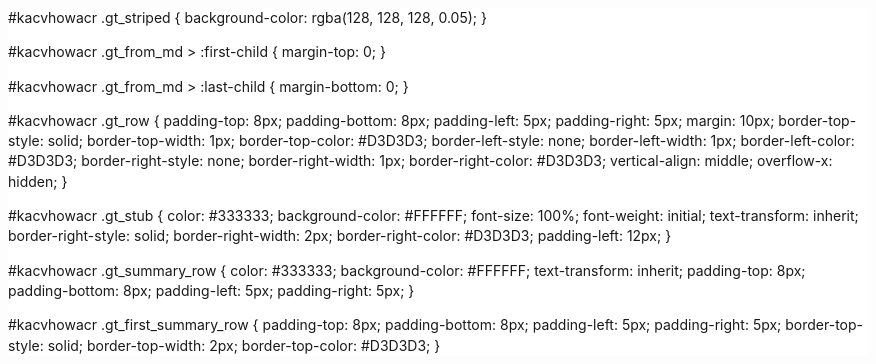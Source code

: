 #kacvhowacr .gt_striped {
  background-color: rgba(128, 128, 128, 0.05);
}

#kacvhowacr .gt_from_md > :first-child {
  margin-top: 0;
}

#kacvhowacr .gt_from_md > :last-child {
  margin-bottom: 0;
}

#kacvhowacr .gt_row {
  padding-top: 8px;
  padding-bottom: 8px;
  padding-left: 5px;
  padding-right: 5px;
  margin: 10px;
  border-top-style: solid;
  border-top-width: 1px;
  border-top-color: #D3D3D3;
  border-left-style: none;
  border-left-width: 1px;
  border-left-color: #D3D3D3;
  border-right-style: none;
  border-right-width: 1px;
  border-right-color: #D3D3D3;
  vertical-align: middle;
  overflow-x: hidden;
}

#kacvhowacr .gt_stub {
  color: #333333;
  background-color: #FFFFFF;
  font-size: 100%;
  font-weight: initial;
  text-transform: inherit;
  border-right-style: solid;
  border-right-width: 2px;
  border-right-color: #D3D3D3;
  padding-left: 12px;
}

#kacvhowacr .gt_summary_row {
  color: #333333;
  background-color: #FFFFFF;
  text-transform: inherit;
  padding-top: 8px;
  padding-bottom: 8px;
  padding-left: 5px;
  padding-right: 5px;
}

#kacvhowacr .gt_first_summary_row {
  padding-top: 8px;
  padding-bottom: 8px;
  padding-left: 5px;
  padding-right: 5px;
  border-top-style: solid;
  border-top-width: 2px;
  border-top-color: #D3D3D3;
}
